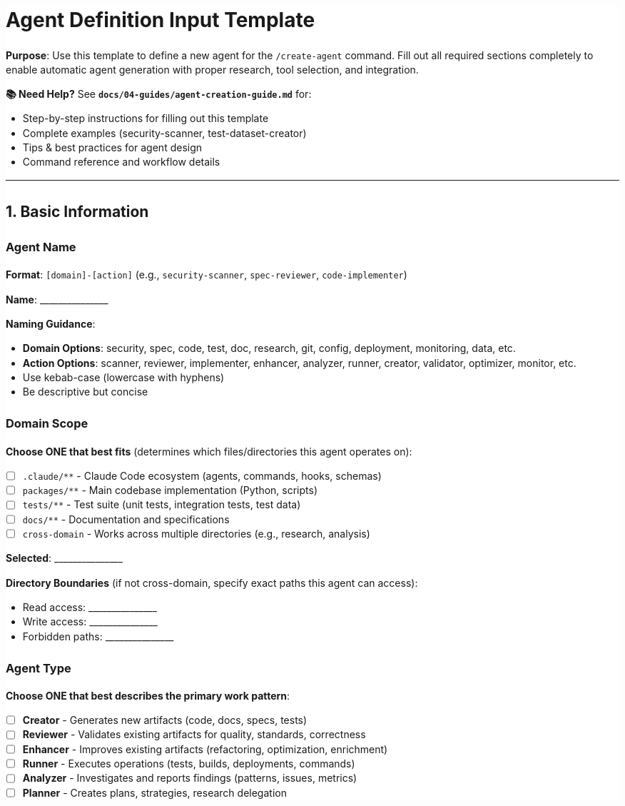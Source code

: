 # Agent Definition Input Template

**Purpose**: Use this template to define a new agent for the `/create-agent` command. Fill out all required sections completely to enable automatic agent generation with proper research, tool selection, and integration.

**📚 Need Help?** See **`docs/04-guides/agent-creation-guide.md`** for:
- Step-by-step instructions for filling out this template
- Complete examples (security-scanner, test-dataset-creator)
- Tips & best practices for agent design
- Command reference and workflow details

---

## 1. Basic Information

### Agent Name
**Format**: `[domain]-[action]` (e.g., `security-scanner`, `spec-reviewer`, `code-implementer`)

**Name**: _______________

**Naming Guidance**:
- **Domain Options**: security, spec, code, test, doc, research, git, config, deployment, monitoring, data, etc.
- **Action Options**: scanner, reviewer, implementer, enhancer, analyzer, runner, creator, validator, optimizer, monitor, etc.
- Use kebab-case (lowercase with hyphens)
- Be descriptive but concise

### Domain Scope
**Choose ONE that best fits** (determines which files/directories this agent operates on):

- [ ] `.claude/**` - Claude Code ecosystem (agents, commands, hooks, schemas)
- [ ] `packages/**` - Main codebase implementation (Python, scripts)
- [ ] `tests/**` - Test suite (unit tests, integration tests, test data)
- [ ] `docs/**` - Documentation and specifications
- [ ] `cross-domain` - Works across multiple directories (e.g., research, analysis)

**Selected**: _______________

**Directory Boundaries** (if not cross-domain, specify exact paths this agent can access):
- Read access: _______________
- Write access: _______________
- Forbidden paths: _______________

### Agent Type
**Choose ONE that best describes the primary work pattern**:

- [ ] **Creator** - Generates new artifacts (code, docs, specs, tests)
- [ ] **Reviewer** - Validates existing artifacts for quality, standards, correctness
- [ ] **Enhancer** - Improves existing artifacts (refactoring, optimization, enrichment)
- [ ] **Runner** - Executes operations (tests, builds, deployments, commands)
- [ ] **Analyzer** - Investigates and reports findings (patterns, issues, metrics)
- [ ] **Planner** - Creates plans, strategies, research delegation
